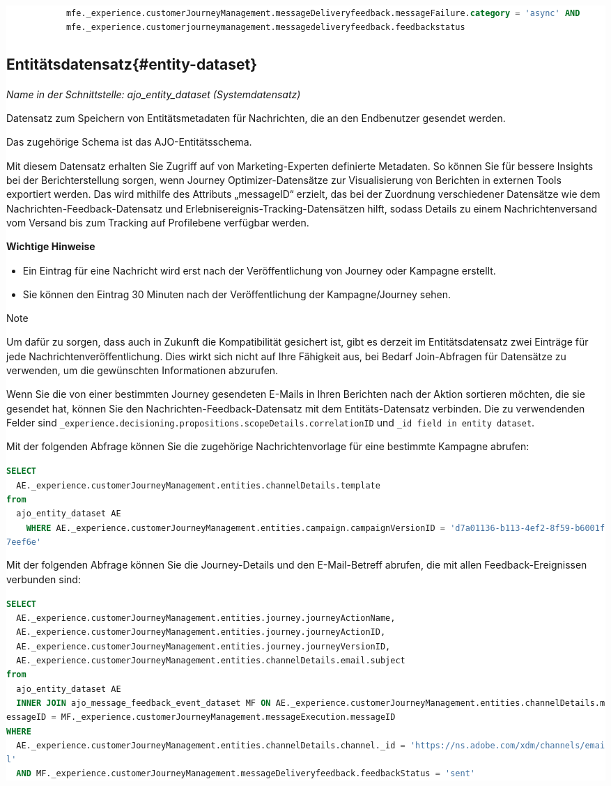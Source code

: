 ```sql
            mfe._experience.customerJourneyManagement.messageDeliveryfeedback.messageFailure.category = 'async' AND 
            mfe._experience.customerjourneymanagement.messagedeliveryfeedback.feedbackstatus
```

## Entitätsdatensatz{#entity-dataset}

_Name in der Schnittstelle: ajo_entity_dataset (Systemdatensatz)_

Datensatz zum Speichern von Entitätsmetadaten für Nachrichten, die an den Endbenutzer gesendet werden.

Das zugehörige Schema ist das AJO-Entitätsschema.

Mit diesem Datensatz erhalten Sie Zugriff auf von Marketing-Experten definierte Metadaten. So können Sie für bessere Insights bei der Berichterstellung sorgen, wenn Journey Optimizer-Datensätze zur Visualisierung von Berichten in externen Tools exportiert werden. Das wird mithilfe des Attributs „messageID“ erzielt, das bei der Zuordnung verschiedener Datensätze wie dem Nachrichten-Feedback-Datensatz und Erlebnisereignis-Tracking-Datensätzen hilft, sodass Details zu einem Nachrichtenversand vom Versand bis zum Tracking auf Profilebene verfügbar werden.

**Wichtige Hinweise**

* Ein Eintrag für eine Nachricht wird erst nach der Veröffentlichung von Journey oder Kampagne erstellt.

* Sie können den Eintrag 30 Minuten nach der Veröffentlichung der Kampagne/Journey sehen.

>[!NOTE]
>
>Um dafür zu sorgen, dass auch in Zukunft die Kompatibilität gesichert ist, gibt es derzeit im Entitätsdatensatz zwei Einträge für jede Nachrichtenveröffentlichung. Dies wirkt sich nicht auf Ihre Fähigkeit aus, bei Bedarf Join-Abfragen für Datensätze zu verwenden, um die gewünschten Informationen abzurufen.

Wenn Sie die von einer bestimmten Journey gesendeten E-Mails in Ihren Berichten nach der Aktion sortieren möchten, die sie gesendet hat, können Sie den Nachrichten-Feedback-Datensatz mit dem Entitäts-Datensatz verbinden. Die zu verwendenden Felder sind `_experience.decisioning.propositions.scopeDetails.correlationID` und `_id field in entity dataset`.

Mit der folgenden Abfrage können Sie die zugehörige Nachrichtenvorlage für eine bestimmte Kampagne abrufen:

```sql
SELECT
  AE._experience.customerJourneyManagement.entities.channelDetails.template
from
  ajo_entity_dataset AE
    WHERE AE._experience.customerJourneyManagement.entities.campaign.campaignVersionID = 'd7a01136-b113-4ef2-8f59-b6001f7eef6e'
```

Mit der folgenden Abfrage können Sie die Journey-Details und den E-Mail-Betreff abrufen, die mit allen Feedback-Ereignissen verbunden sind:

```sql
SELECT 
  AE._experience.customerJourneyManagement.entities.journey.journeyActionName, 
  AE._experience.customerJourneyManagement.entities.journey.journeyActionID, 
  AE._experience.customerJourneyManagement.entities.journey.journeyVersionID, 
  AE._experience.customerJourneyManagement.entities.channelDetails.email.subject 
from 
  ajo_entity_dataset AE 
  INNER JOIN ajo_message_feedback_event_dataset MF ON AE._experience.customerJourneyManagement.entities.channelDetails.messageID = MF._experience.customerJourneyManagement.messageExecution.messageID 
WHERE 
  AE._experience.customerJourneyManagement.entities.channelDetails.channel._id = 'https://ns.adobe.com/xdm/channels/email' 
  AND MF._experience.customerJourneyManagement.messageDeliveryfeedback.feedbackStatus = 'sent' 
```